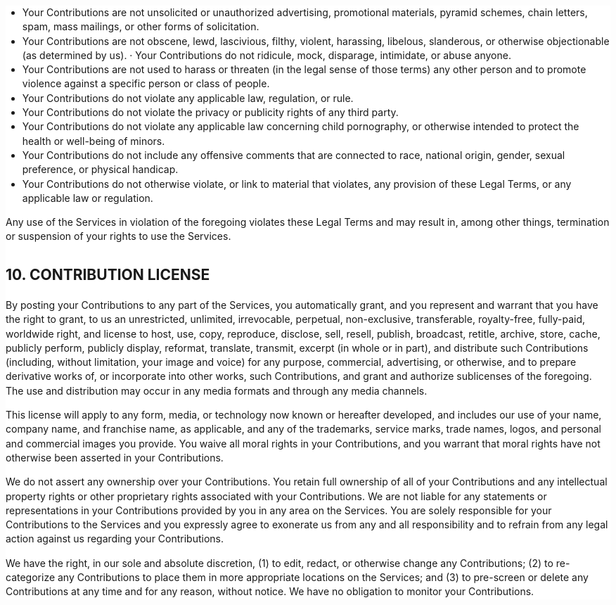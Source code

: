 - Your Contributions are not unsolicited or unauthorized advertising, promotional materials, pyramid schemes, chain letters, spam, mass mailings, or other forms of
solicitation.
- Your Contributions are not obscene, lewd, lascivious, filthy, violent, harassing, libelous, slanderous, or otherwise objectionable (as determined by us).
· Your Contributions do not ridicule, mock, disparage, intimidate, or abuse anyone.
- Your Contributions are not used to harass or threaten (in the legal sense of those terms) any other person and to promote violence against a specific person or class of
people.
- Your Contributions do not violate any applicable law, regulation, or rule.
- Your Contributions do not violate the privacy or publicity rights of any third party.
- Your Contributions do not violate any applicable law concerning child pornography, or otherwise intended to protect the health or well-being of minors.
- Your Contributions do not include any offensive comments that are connected to race, national origin, gender, sexual preference, or physical handicap.
- Your Contributions do not otherwise violate, or link to material that violates, any provision of these Legal Terms, or any applicable law or regulation.

Any use of the Services in violation of the foregoing violates these Legal Terms and may result in, among other things, termination or suspension of your rights to use the
Services.

## 10. CONTRIBUTION LICENSE

By posting your Contributions to any part of the Services, you automatically grant, and you represent and warrant that you have the right to grant, to us an unrestricted, unlimited,
irrevocable, perpetual, non-exclusive, transferable, royalty-free, fully-paid, worldwide right, and license to host, use, copy, reproduce, disclose, sell, resell, publish, broadcast,
retitle, archive, store, cache, publicly perform, publicly display, reformat, translate, transmit, excerpt (in whole or in part), and distribute such Contributions (including, without
limitation, your image and voice) for any purpose, commercial, advertising, or otherwise, and to prepare derivative works of, or incorporate into other works, such Contributions,
and grant and authorize sublicenses of the foregoing. The use and distribution may occur in any media formats and through any media channels.

This license will apply to any form, media, or technology now known or hereafter developed, and includes our use of your name, company name, and franchise name, as
applicable, and any of the trademarks, service marks, trade names, logos, and personal and commercial images you provide. You waive all moral rights in your Contributions,
and you warrant that moral rights have not otherwise been asserted in your Contributions.

We do not assert any ownership over your Contributions. You retain full ownership of all of your Contributions and any intellectual property rights or other proprietary rights
associated with your Contributions. We are not liable for any statements or representations in your Contributions provided by you in any area on the Services. You are solely
responsible for your Contributions to the Services and you expressly agree to exonerate us from any and all responsibility and to refrain from any legal action against us
regarding your Contributions.

We have the right, in our sole and absolute discretion, (1) to edit, redact, or otherwise change any Contributions; (2) to re-categorize any Contributions to place them in more
appropriate locations on the Services; and (3) to pre-screen or delete any Contributions at any time and for any reason, without notice. We have no obligation to monitor your
Contributions.
